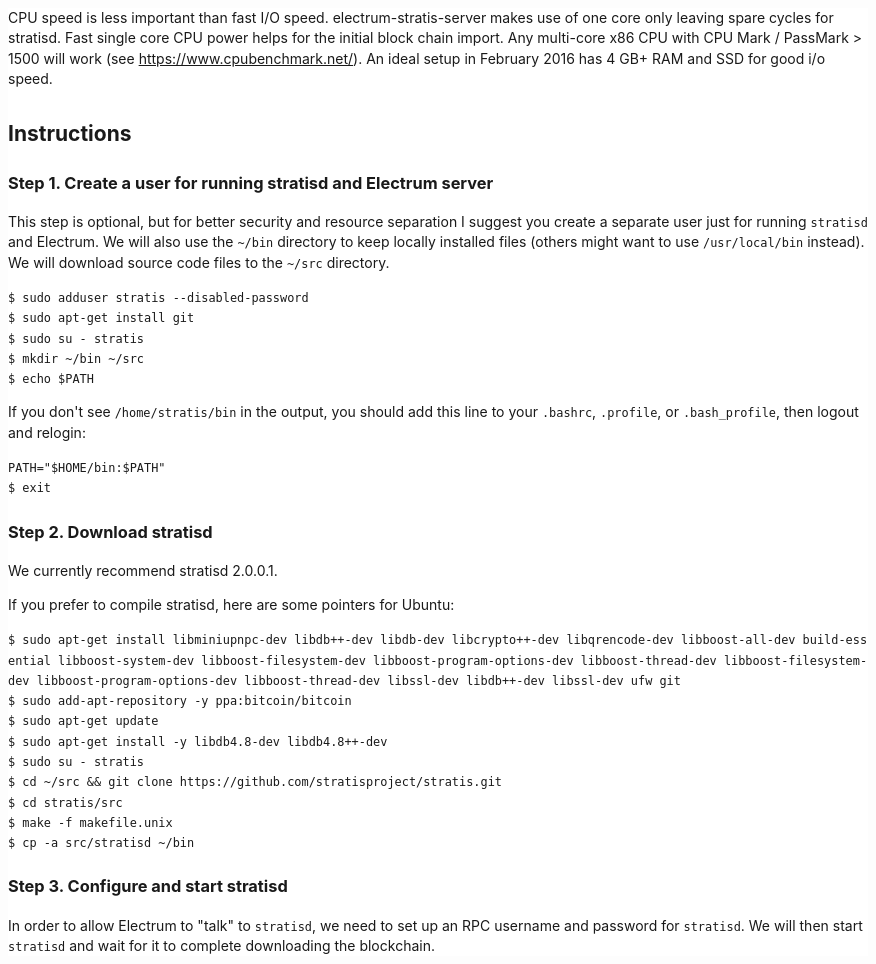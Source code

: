 CPU speed is less important than fast I/O speed. electrum-stratis-server makes use of one core 
only leaving spare cycles for stratisd. Fast single core CPU power helps for the initial 
block chain import. Any multi-core x86 CPU with CPU Mark / PassMark > 1500 will work
(see https://www.cpubenchmark.net/). An ideal setup in February 2016 has 4 GB+ RAM and
SSD for good i/o speed.

Instructions
------------

### Step 1. Create a user for running stratisd and Electrum server

This step is optional, but for better security and resource separation I
suggest you create a separate user just for running `stratisd` and Electrum.
We will also use the `~/bin` directory to keep locally installed files
(others might want to use `/usr/local/bin` instead). We will download source
code files to the `~/src` directory.

    $ sudo adduser stratis --disabled-password
    $ sudo apt-get install git
    $ sudo su - stratis
    $ mkdir ~/bin ~/src
    $ echo $PATH

If you don't see `/home/stratis/bin` in the output, you should add this line
to your `.bashrc`, `.profile`, or `.bash_profile`, then logout and relogin:

    PATH="$HOME/bin:$PATH"
    $ exit

### Step 2. Download stratisd

We currently recommend stratisd 2.0.0.1.

If you prefer to compile stratisd, here are some pointers for Ubuntu:

    $ sudo apt-get install libminiupnpc-dev libdb++-dev libdb-dev libcrypto++-dev libqrencode-dev libboost-all-dev build-essential libboost-system-dev libboost-filesystem-dev libboost-program-options-dev libboost-thread-dev libboost-filesystem-dev libboost-program-options-dev libboost-thread-dev libssl-dev libdb++-dev libssl-dev ufw git
    $ sudo add-apt-repository -y ppa:bitcoin/bitcoin
    $ sudo apt-get update
    $ sudo apt-get install -y libdb4.8-dev libdb4.8++-dev
    $ sudo su - stratis
    $ cd ~/src && git clone https://github.com/stratisproject/stratis.git
    $ cd stratis/src
    $ make -f makefile.unix
    $ cp -a src/stratisd ~/bin

### Step 3. Configure and start stratisd

In order to allow Electrum to "talk" to `stratisd`, we need to set up an RPC
username and password for `stratisd`. We will then start `stratisd` and
wait for it to complete downloading the blockchain.
